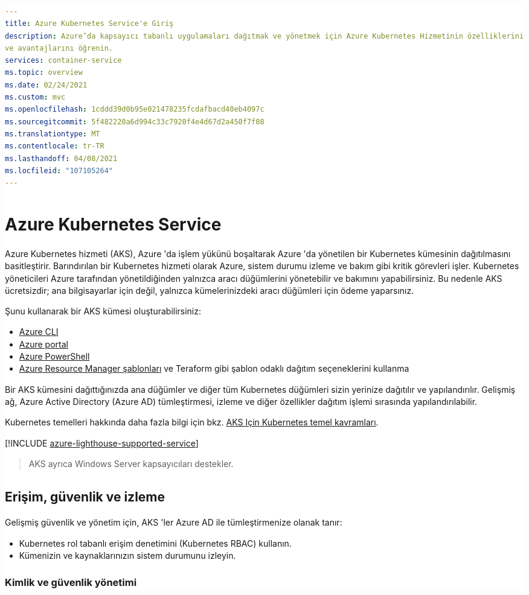 ```yaml
---
title: Azure Kubernetes Service'e Giriş
description: Azure’da kapsayıcı tabanlı uygulamaları dağıtmak ve yönetmek için Azure Kubernetes Hizmetinin özelliklerini ve avantajlarını öğrenin.
services: container-service
ms.topic: overview
ms.date: 02/24/2021
ms.custom: mvc
ms.openlocfilehash: 1cddd39d0b95e021478235fcdafbacd40eb4097c
ms.sourcegitcommit: 5f482220a6d994c33c7920f4e4d67d2a450f7f08
ms.translationtype: MT
ms.contentlocale: tr-TR
ms.lasthandoff: 04/08/2021
ms.locfileid: "107105264"
---
```

# <a name="azure-kubernetes-service"></a>Azure Kubernetes Service

Azure Kubernetes hizmeti (AKS), Azure 'da işlem yükünü boşaltarak Azure 'da yönetilen bir Kubernetes kümesinin dağıtılmasını basitleştirir. Barındırılan bir Kubernetes hizmeti olarak Azure, sistem durumu izleme ve bakım gibi kritik görevleri işler. Kubernetes yöneticileri Azure tarafından yönetildiğinden yalnızca aracı düğümlerini yönetebilir ve bakımını yapabilirsiniz. Bu nedenle AKS ücretsizdir; ana bilgisayarlar için değil, yalnızca kümelerinizdeki aracı düğümleri için ödeme yaparsınız.  

Şunu kullanarak bir AKS kümesi oluşturabilirsiniz:
* [Azure CLI](kubernetes-walkthrough.md)
* [Azure portal](kubernetes-walkthrough-portal.md)
* [Azure PowerShell](kubernetes-walkthrough-powershell.md)
* [Azure Resource Manager şablonları](kubernetes-walkthrough-rm-template.md) ve Teraform gibi şablon odaklı dağıtım seçeneklerini kullanma 

Bir AKS kümesini dağıttığınızda ana düğümler ve diğer tüm Kubernetes düğümleri sizin yerinize dağıtılır ve yapılandırılır. Gelişmiş ağ, Azure Active Directory (Azure AD) tümleştirmesi, izleme ve diğer özellikler dağıtım işlemi sırasında yapılandırılabilir. 

Kubernetes temelleri hakkında daha fazla bilgi için bkz. [AKS Için Kubernetes temel kavramları][concepts-clusters-workloads].

[!INCLUDE [azure-lighthouse-supported-service](../../includes/azure-lighthouse-supported-service.md)]
> AKS ayrıca Windows Server kapsayıcıları destekler.

## <a name="access-security-and-monitoring"></a>Erişim, güvenlik ve izleme

Gelişmiş güvenlik ve yönetim için, AKS 'ler Azure AD ile tümleştirmenize olanak tanır:
* Kubernetes rol tabanlı erişim denetimini (Kubernetes RBAC) kullanın. 
* Kümenizin ve kaynaklarınızın sistem durumunu izleyin.

### <a name="identity-and-security-management"></a>Kimlik ve güvenlik yönetimi


[aks-engine]: https://github.com/Azure/aks-engine
[kubectl-overview]: https://kubernetes.io/docs/user-guide/kubectl-overview/
[compliance-doc]: https://azure.microsoft.com/en-us/overview/trusted-cloud/compliance/
[acr-docs]: ../container-registry/container-registry-intro.md
[aks-aad]: ./azure-ad-integration-cli.md
[aks-cli]: ./kubernetes-walkthrough.md
[aks-gpu]: ./gpu-cluster.md
[aks-http-routing]: ./http-application-routing.md
[aks-networking]: ./concepts-network.md
[aks-portal]: ./kubernetes-walkthrough-portal.md
[aks-scale]: ./tutorial-kubernetes-scale.md
[aks-upgrade]: ./upgrade-cluster.md
[azure-dev-spaces]: ../dev-spaces/index.yml
[azure-devops]: ../devops-project/overview.md
[azure-disk]: ./azure-disks-dynamic-pv.md
[azure-files]: ./azure-files-dynamic-pv.md
[container-health]: ../azure-monitor/containers/container-insights-overview.md
[aks-master-logs]: ./view-control-plane-logs.md
[aks-supported versions]: supported-kubernetes-versions.md
[concepts-clusters-workloads]: concepts-clusters-workloads.md
[kubernetes-rbac]: concepts-identity.md#kubernetes-rbac
[concepts-identity]: concepts-identity.md
[concepts-storage]: concepts-storage.md
[conf-com-node]: ../confidential-computing/confidential-nodes-aks-overview.md